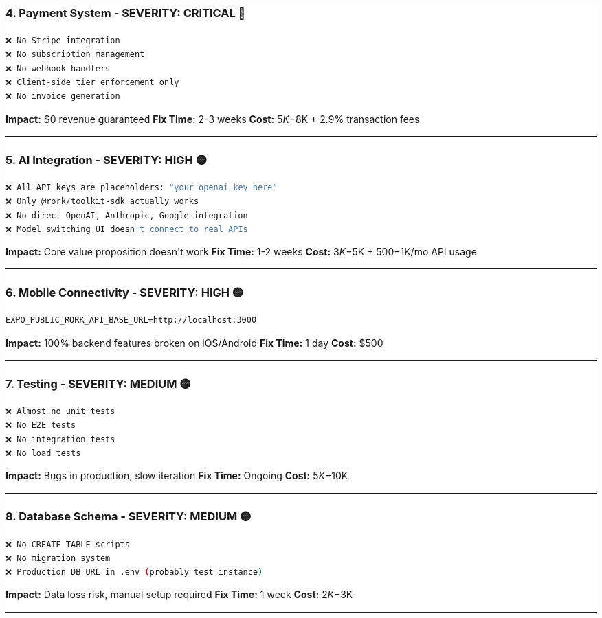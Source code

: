 
### **4. Payment System - SEVERITY: CRITICAL** 🔴
```bash
❌ No Stripe integration
❌ No subscription management
❌ No webhook handlers
❌ Client-side tier enforcement only
❌ No invoice generation
```
**Impact:** $0 revenue guaranteed
**Fix Time:** 2-3 weeks
**Cost:** $5K-$8K + 2.9% transaction fees

---

### **5. AI Integration - SEVERITY: HIGH** 🟡
```bash
❌ All API keys are placeholders: "your_openai_key_here"
❌ Only @rork/toolkit-sdk actually works
❌ No direct OpenAI, Anthropic, Google integration
❌ Model switching UI doesn't connect to real APIs
```
**Impact:** Core value proposition doesn't work
**Fix Time:** 1-2 weeks
**Cost:** $3K-$5K + $500-$1K/mo API usage

---

### **6. Mobile Connectivity - SEVERITY: HIGH** 🟡
```env
EXPO_PUBLIC_RORK_API_BASE_URL=http://localhost:3000
```
**Impact:** 100% backend features broken on iOS/Android
**Fix Time:** 1 day
**Cost:** $500

---

### **7. Testing - SEVERITY: MEDIUM** 🟡
```bash
❌ Almost no unit tests
❌ No E2E tests
❌ No integration tests
❌ No load tests
```
**Impact:** Bugs in production, slow iteration
**Fix Time:** Ongoing
**Cost:** $5K-$10K

---

### **8. Database Schema - SEVERITY: MEDIUM** 🟡
```bash
❌ No CREATE TABLE scripts
❌ No migration system
❌ Production DB URL in .env (probably test instance)
```
**Impact:** Data loss risk, manual setup required
**Fix Time:** 1 week
**Cost:** $2K-$3K

---